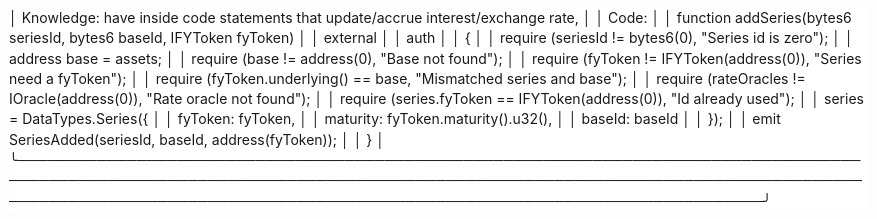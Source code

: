 │ Knowledge: have inside code statements that update/accrue interest/exchange rate,                                                                                                                                                                     │
│ Code:                                                                                                                                                                                                                                                 │
│     function addSeries(bytes6 seriesId, bytes6 baseId, IFYToken fyToken)                                                                                                                                                                              │
│         external                                                                                                                                                                                                                                      │
│         auth                                                                                                                                                                                                                                          │
│     {                                                                                                                                                                                                                                                 │
│         require (seriesId != bytes6(0), "Series id is zero");                                                                                                                                                                                         │
│         address base = assets;                                                                                                                                                                                                                        │
│         require (base != address(0), "Base not found");                                                                                                                                                                                               │
│         require (fyToken != IFYToken(address(0)), "Series need a fyToken");                                                                                                                                                                           │
│         require (fyToken.underlying() == base, "Mismatched series and base");                                                                                                                                                                         │
│         require (rateOracles != IOracle(address(0)), "Rate oracle not found");                                                                                                                                                                        │
│         require (series.fyToken == IFYToken(address(0)), "Id already used");                                                                                                                                                                          │
│         series = DataTypes.Series({                                                                                                                                                                                                                   │
│             fyToken: fyToken,                                                                                                                                                                                                                         │
│             maturity: fyToken.maturity().u32(),                                                                                                                                                                                                       │
│             baseId: baseId                                                                                                                                                                                                                            │
│         });                                                                                                                                                                                                                                           │
│         emit SeriesAdded(seriesId, baseId, address(fyToken));                                                                                                                                                                                         │
│     }                                                                                                                                                                                                                                                 │
╰───────────────────────────────────────────────────────────────────────────────────────────────────────────────────────────────────────────────────────────────────────────────────────────────────────────────────────────────────────────────────────╯